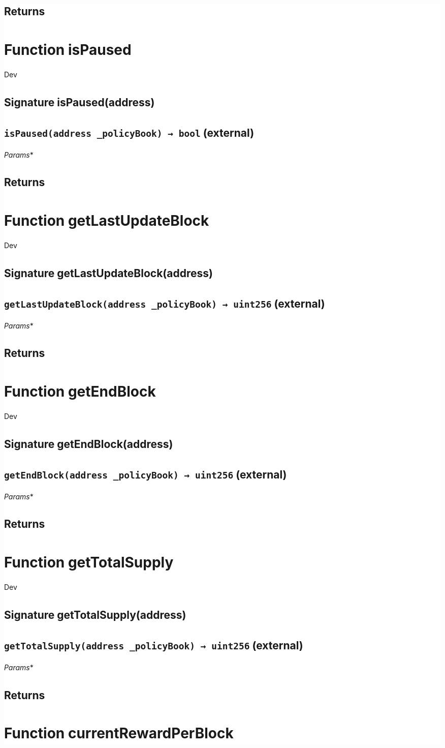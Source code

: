 **Returns**
-----
# Function isPaused

Dev 
## Signature isPaused(address)
## `isPaused(address _policyBook) → bool` (external)
*Params**

**Returns**
-----
# Function getLastUpdateBlock

Dev 
## Signature getLastUpdateBlock(address)
## `getLastUpdateBlock(address _policyBook) → uint256` (external)
*Params**

**Returns**
-----
# Function getEndBlock

Dev 
## Signature getEndBlock(address)
## `getEndBlock(address _policyBook) → uint256` (external)
*Params**

**Returns**
-----
# Function getTotalSupply

Dev 
## Signature getTotalSupply(address)
## `getTotalSupply(address _policyBook) → uint256` (external)
*Params**

**Returns**
-----
# Function currentRewardPerBlock
